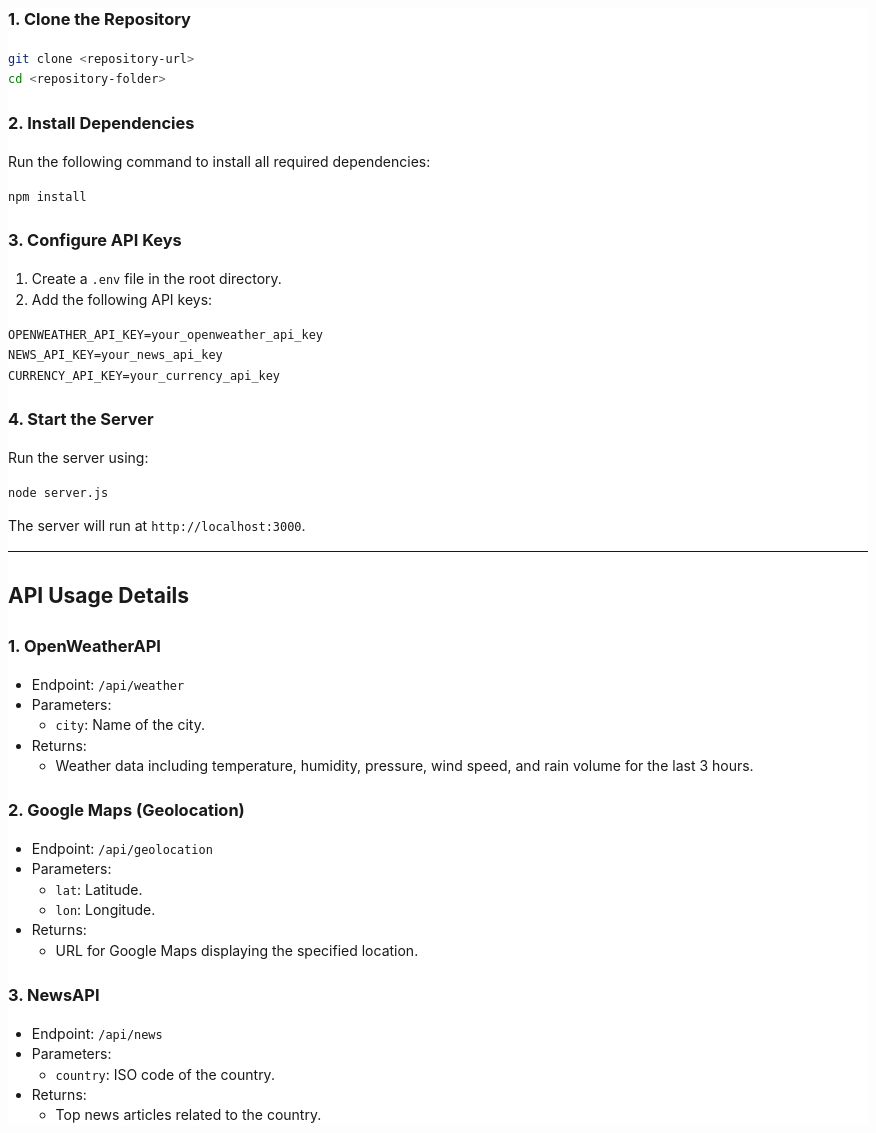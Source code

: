 ### **1. Clone the Repository**
```bash
git clone <repository-url>
cd <repository-folder>
```

### **2. Install Dependencies**
Run the following command to install all required dependencies:
```bash
npm install
```

### **3. Configure API Keys**
1. Create a `.env` file in the root directory.
2. Add the following API keys:
```env
OPENWEATHER_API_KEY=your_openweather_api_key
NEWS_API_KEY=your_news_api_key
CURRENCY_API_KEY=your_currency_api_key
```

### **4. Start the Server**
Run the server using:
```bash
node server.js
```
The server will run at `http://localhost:3000`.

---

## **API Usage Details**

### **1. OpenWeatherAPI**
- Endpoint: `/api/weather`
- Parameters:
  - `city`: Name of the city.
- Returns:
  - Weather data including temperature, humidity, pressure, wind speed, and rain volume for the last 3 hours.

### **2. Google Maps (Geolocation)**
- Endpoint: `/api/geolocation`
- Parameters:
  - `lat`: Latitude.
  - `lon`: Longitude.
- Returns:
  - URL for Google Maps displaying the specified location.

### **3. NewsAPI**
- Endpoint: `/api/news`
- Parameters:
  - `country`: ISO code of the country.
- Returns:
  - Top news articles related to the country.

